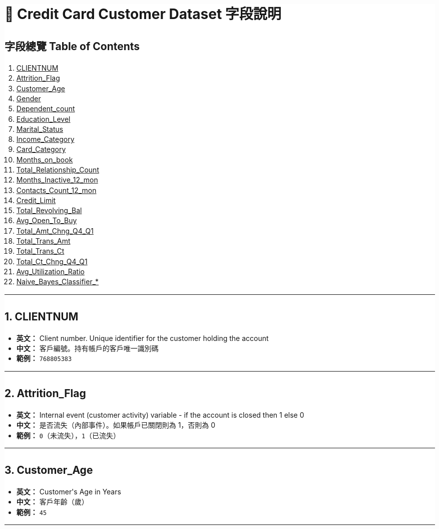 # 🏦 Credit Card Customer Dataset 字段說明

## 字段總覽 Table of Contents

1. [CLIENTNUM](#CLIENTNUM)
2. [Attrition\_Flag](#Attrition_Flag)
3. [Customer\_Age](#Customer_Age)
4. [Gender](#Gender)
5. [Dependent\_count](#Dependent_count)
6. [Education\_Level](#Education_Level)
7. [Marital\_Status](#Marital_Status)
8. [Income\_Category](#Income_Category)
9. [Card\_Category](#Card_Category)
10. [Months\_on\_book](#Months_on_book)
11. [Total\_Relationship\_Count](#Total_Relationship_Count)
12. [Months\_Inactive\_12\_mon](#Months_Inactive_12_mon)
13. [Contacts\_Count\_12\_mon](#Contacts_Count_12_mon)
14. [Credit\_Limit](#Credit_Limit)
15. [Total\_Revolving\_Bal](#Total_Revolving_Bal)
16. [Avg\_Open\_To\_Buy](#Avg_Open_To_Buy)
17. [Total\_Amt\_Chng\_Q4\_Q1](#Total_Amt_Chng_Q4_Q1)
18. [Total\_Trans\_Amt](#Total_Trans_Amt)
19. [Total\_Trans\_Ct](#Total_Trans_Ct)
20. [Total\_Ct\_Chng\_Q4\_Q1](#Total_Ct_Chng_Q4_Q1)
21. [Avg\_Utilization\_Ratio](#Avg_Utilization_Ratio)
22. [Naive\_Bayes\_Classifier\_\*](#Naive_Bayes_Classifier_)

---

## 1. CLIENTNUM

* **英文：** Client number. Unique identifier for the customer holding the account
* **中文：** 客戶編號。持有帳戶的客戶唯一識別碼
* **範例：** `768805383`

---

## 2. Attrition\_Flag

* **英文：** Internal event (customer activity) variable - if the account is closed then 1 else 0
* **中文：** 是否流失（內部事件）。如果帳戶已關閉則為 1，否則為 0
* **範例：** `0`（未流失），`1`（已流失）

---

## 3. Customer\_Age

* **英文：** Customer's Age in Years
* **中文：** 客戶年齡（歲）
* **範例：** `45`

---